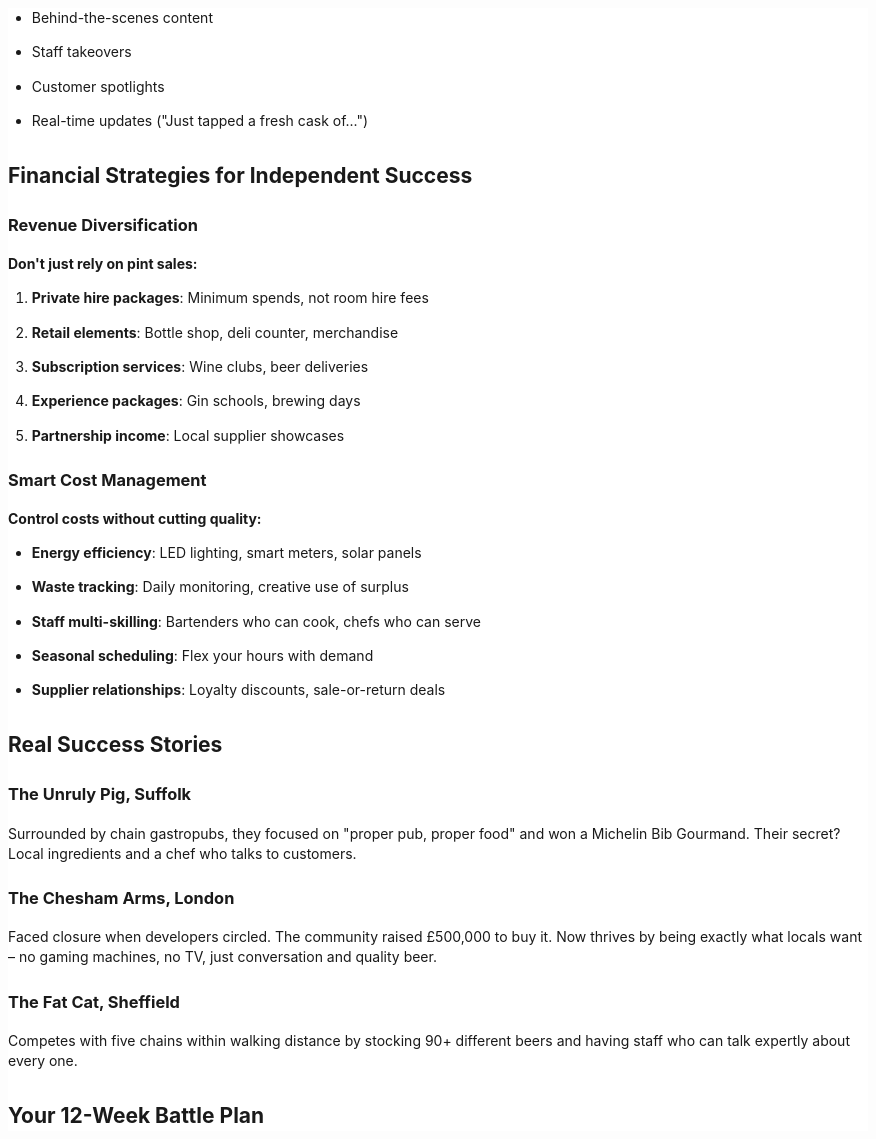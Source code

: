 - Behind-the-scenes content

- Staff takeovers

- Customer spotlights

- Real-time updates ("Just tapped a fresh cask of...")

## Financial Strategies for Independent Success

### Revenue Diversification

**Don't just rely on pint sales:**

1. **Private hire packages**: Minimum spends, not room hire fees

1. **Retail elements**: Bottle shop, deli counter, merchandise

1. **Subscription services**: Wine clubs, beer deliveries

1. **Experience packages**: Gin schools, brewing days

1. **Partnership income**: Local supplier showcases

### Smart Cost Management

**Control costs without cutting quality:**

- **Energy efficiency**: LED lighting, smart meters, solar panels

- **Waste tracking**: Daily monitoring, creative use of surplus

- **Staff multi-skilling**: Bartenders who can cook, chefs who can serve

- **Seasonal scheduling**: Flex your hours with demand

- **Supplier relationships**: Loyalty discounts, sale-or-return deals

## Real Success Stories

### The Unruly Pig, Suffolk

Surrounded by chain gastropubs, they focused on "proper pub, proper food" and won a Michelin Bib Gourmand. Their secret? Local ingredients and a chef who talks to customers.

### The Chesham Arms, London

Faced closure when developers circled. The community raised £500,000 to buy it. Now thrives by being exactly what locals want – no gaming machines, no TV, just conversation and quality beer.

### The Fat Cat, Sheffield

Competes with five chains within walking distance by stocking 90+ different beers and having staff who can talk expertly about every one.

## Your 12-Week Battle Plan
